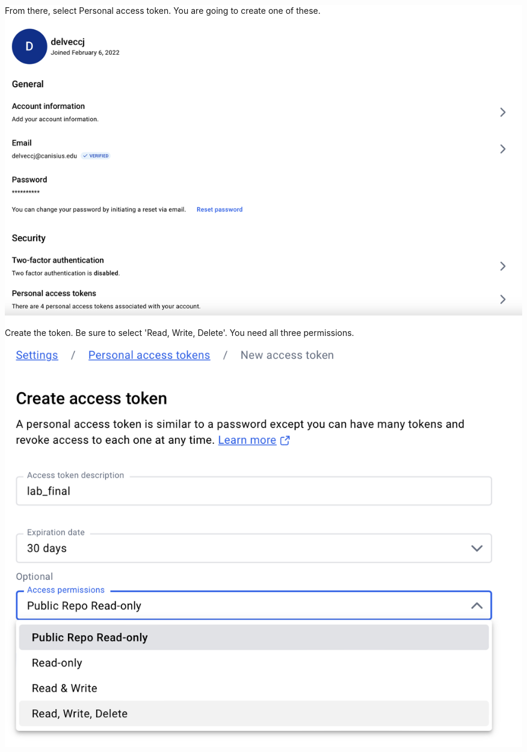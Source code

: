 From there, select Personal access token.  You are going to create one of these.
![My Diagram2](settings.png)

Create the token.  Be sure to select 'Read, Write, Delete'.  You need all three permissions.
![My Diagram3](token.png)